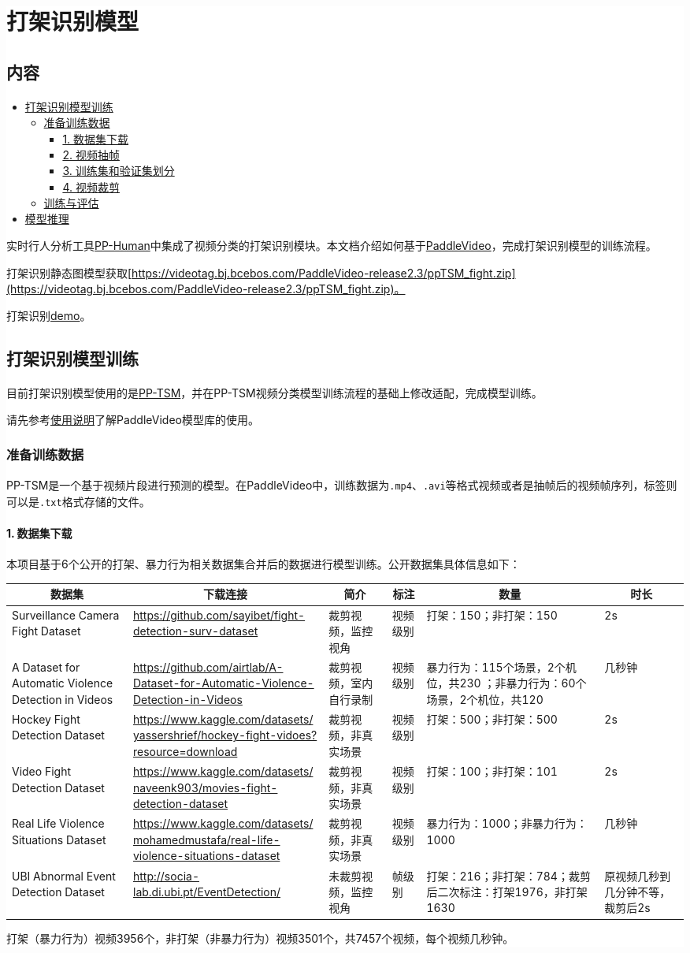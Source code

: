 # 打架识别模型

## 内容
- [打架识别模型训练](#打架识别模型训练)
    - [准备训练数据](#准备训练数据)
        - [1. 数据集下载](#数据集下载)
        - [2. 视频抽帧](#视频抽帧)
        - [3. 训练集和验证集划分](#训练集和验证集划分)
        - [4. 视频裁剪](#视频裁剪)
    - [训练与评估](#训练与评估)
- [模型推理](#模型推理)

实时行人分析工具[PP-Human](https://github.com/PaddlePaddle/PaddleDetection/tree/release/2.4/deploy/pphuman)中集成了视频分类的打架识别模块。本文档介绍如何基于[PaddleVideo](https://github.com/PaddlePaddle/PaddleVideo/)，完成打架识别模型的训练流程。

打架识别静态图模型获取[https://videotag.bj.bcebos.com/PaddleVideo-release2.3/ppTSM_fight.zip](https://videotag.bj.bcebos.com/PaddleVideo-release2.3/ppTSM_fight.zip)。

打架识别[demo](https://videotag.bj.bcebos.com/PaddleVideo-release2.3/fight_demo.mp4)。

<a name="打架识别模型训练"></a>
## 打架识别模型训练
目前打架识别模型使用的是[PP-TSM](https://github.com/PaddlePaddle/PaddleVideo/blob/63c88a435e98c6fcaf353429d2df6cc24b8113ba/docs/zh-CN/model_zoo/recognition/pp-tsm.md)，并在PP-TSM视频分类模型训练流程的基础上修改适配，完成模型训练。

请先参考[使用说明](https://github.com/XYZ-916/PaddleVideo/blob/develop/docs/zh-CN/usage.md)了解PaddleVideo模型库的使用。

<a name="准备训练数据"></a>
### 准备训练数据
PP-TSM是一个基于视频片段进行预测的模型。在PaddleVideo中，训练数据为`.mp4`、`.avi`等格式视频或者是抽帧后的视频帧序列，标签则可以是`.txt`格式存储的文件。

<a name="数据集下载"></a>
#### 1. 数据集下载

本项目基于6个公开的打架、暴力行为相关数据集合并后的数据进行模型训练。公开数据集具体信息如下：

| 数据集 | 下载连接 | 简介 | 标注 | 数量 | 时长 |
| ---- | ---- | ---------- | ---- | ---- | ---------- |
|  Surveillance Camera Fight Dataset| https://github.com/sayibet/fight-detection-surv-dataset | 裁剪视频，监控视角 | 视频级别 | 打架：150；非打架：150 | 2s |
| A Dataset for Automatic Violence Detection in Videos | https://github.com/airtlab/A-Dataset-for-Automatic-Violence-Detection-in-Videos | 裁剪视频，室内自行录制 | 视频级别 | 暴力行为：115个场景，2个机位，共230 ；非暴力行为：60个场景，2个机位，共120 | 几秒钟 |
| Hockey Fight Detection Dataset | https://www.kaggle.com/datasets/yassershrief/hockey-fight-vidoes?resource=download | 裁剪视频，非真实场景 | 视频级别 | 打架：500；非打架：500 | 2s |
| Video Fight Detection Dataset | https://www.kaggle.com/datasets/naveenk903/movies-fight-detection-dataset | 裁剪视频，非真实场景 | 视频级别 | 打架：100；非打架：101 | 2s |
| Real Life Violence Situations Dataset | https://www.kaggle.com/datasets/mohamedmustafa/real-life-violence-situations-dataset | 裁剪视频，非真实场景 | 视频级别 | 暴力行为：1000；非暴力行为：1000 | 几秒钟 |
| UBI Abnormal Event Detection Dataset| http://socia-lab.di.ubi.pt/EventDetection/ | 未裁剪视频，监控视角 | 帧级别 | 打架：216；非打架：784；裁剪后二次标注：打架1976，非打架1630 | 原视频几秒到几分钟不等，裁剪后2s |

打架（暴力行为）视频3956个，非打架（非暴力行为）视频3501个，共7457个视频，每个视频几秒钟。
